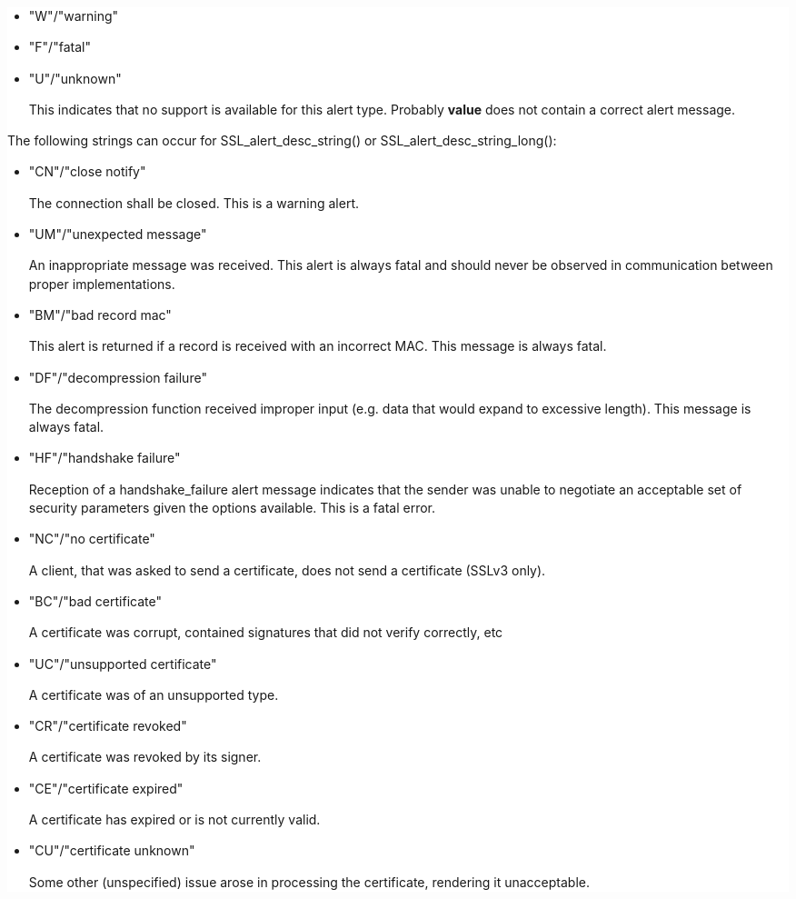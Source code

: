 - "W"/"warning"
- "F"/"fatal"
- "U"/"unknown"

    This indicates that no support is available for this alert type.
    Probably **value** does not contain a correct alert message.

The following strings can occur for SSL\_alert\_desc\_string() or
SSL\_alert\_desc\_string\_long():

- "CN"/"close notify"

    The connection shall be closed. This is a warning alert.

- "UM"/"unexpected message"

    An inappropriate message was received. This alert is always fatal
    and should never be observed in communication between proper
    implementations.

- "BM"/"bad record mac"

    This alert is returned if a record is received with an incorrect
    MAC. This message is always fatal.

- "DF"/"decompression failure"

    The decompression function received improper input (e.g. data
    that would expand to excessive length). This message is always
    fatal.

- "HF"/"handshake failure"

    Reception of a handshake\_failure alert message indicates that the
    sender was unable to negotiate an acceptable set of security
    parameters given the options available. This is a fatal error.

- "NC"/"no certificate"

    A client, that was asked to send a certificate, does not send a certificate
    (SSLv3 only).

- "BC"/"bad certificate"

    A certificate was corrupt, contained signatures that did not
    verify correctly, etc

- "UC"/"unsupported certificate"

    A certificate was of an unsupported type.

- "CR"/"certificate revoked"

    A certificate was revoked by its signer.

- "CE"/"certificate expired"

    A certificate has expired or is not currently valid.

- "CU"/"certificate unknown"

    Some other (unspecified) issue arose in processing the
    certificate, rendering it unacceptable.
